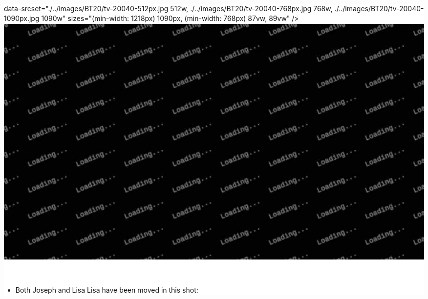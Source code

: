   data-srcset="./../images/BT20/tv-20040-512px.jpg 512w,
  ./../images/BT20/tv-20040-768px.jpg 768w,
  ./../images/BT20/tv-20040-1090px.jpg 1090w"
  sizes="(min-width: 1218px) 1090px,
  (min-width: 768px) 87vw,
  89vw" />
 <img width="100%" height="100%" class="lazyload" src="./../images/loading.jpg"
  data-src="./../images/BT20/bd-20040-1090px.jpg"
  data-srcset="./../images/BT20/bd-20040-512px.jpg 512w,
  ./../images/BT20/bd-20040-768px.jpg 768w,
  ./../images/BT20/bd-20040-1090px.jpg 1090w"
  sizes="(min-width: 1218px) 1090px,
  (min-width: 768px) 87vw,
  89vw" />
</div>

<br>

<video class='lazyload' playsinline nocontrols muted data-autoplay preload='none' loop data-poster='./../images/loadingvideo.jpg'>
  <source src="./../videos/BT20/12 - stronger distortion.webm" type='video/webm; codecs="vp8, vorbis"'>
  <source src="./../videos/BT20/12 - stronger distortion.mp4" type='video/mp4; codecs=avc1.42E01E,mp4a.40.2'>
</video>

- Both Joseph and Lisa Lisa have been moved in this shot:

